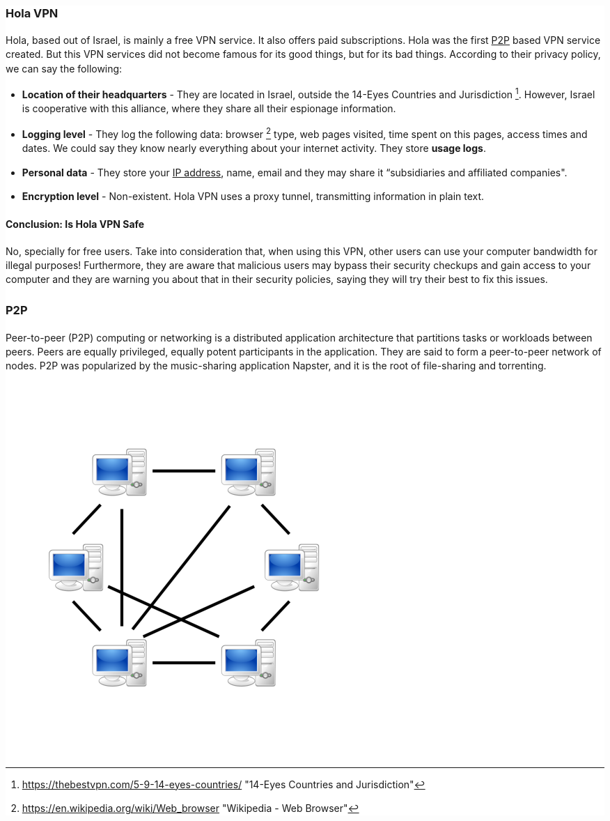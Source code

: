 ### Hola VPN

Hola, based out of Israel, is mainly a free VPN service. It also offers paid subscriptions. Hola was the first [P2P](#p2p) based VPN service created. But this VPN services did not become famous for its good things, but for its bad things. According to their privacy policy, we can say the following:

- **Location of their headquarters** - They are located in Israel, outside the 14-Eyes Countries and Jurisdiction [^18]. However, Israel is cooperative with this alliance, where they share all their espionage information.

- **Logging level** - They log the following data: browser [^27] type, web pages visited, time spent on this pages, access times and dates. We could say they know nearly everything about your internet activity. They store **usage logs**.
- **Personal data** - They store your [IP address](#ip-address), name, email and they may share it “subsidiaries and affiliated companies".
- **Encryption level** -  Non-existent. Hola VPN uses a proxy tunnel, transmitting information in plain text.

#### Conclusion: Is Hola VPN Safe

No, specially for free users. Take into consideration that, when using this VPN, other users can use your computer bandwidth for illegal purposes! Furthermore, they are aware that malicious users may bypass their security checkups and gain access to your computer and they are warning you about that in their security policies, saying they will try their best to fix this issues.

### P2P  

Peer-to-peer (P2P) computing or networking is a distributed application architecture that partitions tasks or workloads between peers. Peers are equally privileged, equally potent participants in the application. They are said to form a peer-to-peer network of nodes. P2P was popularized by the music-sharing application Napster, and it is the root of file-sharing and torrenting.

![P2P-network](Images/AreVPNsAnonymus/P2P-network.png)


[^1]: https://en.wikipedia.org/wiki/Virtual_private_network  "Wikipedia - Virtual Private Network"  
[^2]: https://en.wikipedia.org/wiki/Tunneling_protocol  "Wikipedia - Tunneling protocol"  
[^3]: https://en.wikipedia.org/wiki/Communications_protocol "Wikipedia - Communications Protocol"  
[^4]: https://en.wikipedia.org/wiki/Encapsulation_(networking) "Wikipedia - Encapsulation"  
[^5]: https://en.wikipedia.org/wiki/Encryption "Wikipedia - Encryption"  
[^6]: https://en.wikipedia.org/wiki/OpenVPN "Wikipedia - OpenVPN"  
[^7]: https://pixelprivacy.com/vpn/no-log-vpn/ "Logless VPNs"  
[^8]: https://en.wikipedia.org/wiki/Advanced_Encryption_Standard "AES Encryption Standard"  
[^9]: https://en.wikipedia.org/wiki/SHA-1 "SHA-1 Encryption Standard"  
[^11]: https://en.wikipedia.org/wiki/SHA-2 "SHA-2 Encryption Standard"  
[^10]: https://en.wikipedia.org/wiki/RSA_(cryptosystem) "RSA Encryption Standard"  
[^12]: https://www.geeksforgeeks.org/active-and-passive-attacks-in-information-security/ "Active and Passive Security Attacks"  
[^13]: https://en.wikipedia.org/wiki/Peer-to-peer "Wikipedia - Peer to Peer"  
[^14]: https://support.microsoft.com/en-us/help/246071/description-of-symmetric-and-asymmetric-encryption "Encryption Keys"  
[^15]: https://en.wikipedia.org/wiki/IP_address "Wikipedia - IP Address"
[^16]: https://en.wikipedia.org/wiki/Computer_network "Wikipedia - Computer Network"  
[^17]: https://en.wikipedia.org/wiki/Internet_Protocol "Wikipedia - Internet Protocol"
[^18]: https://thebestvpn.com/5-9-14-eyes-countries/ "14-Eyes Countries and Jurisdiction"
[^19]: https://en.wikipedia.org/wiki/Network_address_translation "Wikipedia - NAT"  
[^20]: https://en.wikipedia.org/wiki/Domain_Name_System "Wikipedia - DNS"
[^21]: https://en.wikipedia.org/wiki/Deep_packet_inspection "Wikipedia - DPI"  
[^22]: https://en.wikipedia.org/wiki/Client-server "Wikipedia - Client-server Model"
[^23]: https://en.wikipedia.org/wiki/HTTP_cookie "Wikipedia - HTTP cookie"
[^24]: https://vpnpros.com/blog/how-cookies-affected-by-vpn/ "Online Tracking"
[^25]: https://www.techwalla.com/articles/what-is-a-referral-url "About Referral URLs"
[^26]: https://en.wikipedia.org/wiki/Web_beacon "Wikipedia - Web Beacon"
[^27]: https://en.wikipedia.org/wiki/Web_browser "Wikipedia - Web Browser"
[^28]: https://en.wikipedia.org/wiki/Server_(computing) "Wikipedia - Server"
[^29]: https://en.wikipedia.org/wiki/Session_ID "Wikipedia - Session ID"
[^30]: https://en.wikipedia.org/wiki/Device_fingerprint  "Wikipedia - Device Fingerprint"
[^31]: https://amiunique.org/faq "AmIUnique Website"
